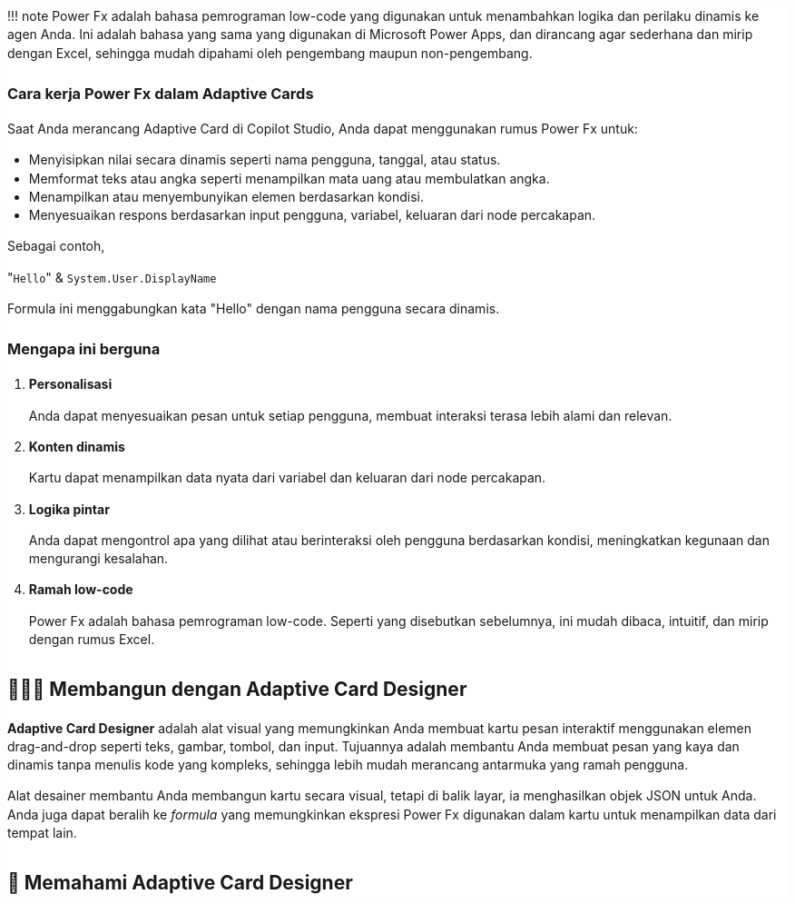 !!! note
    Power Fx adalah bahasa pemrograman low-code yang digunakan untuk menambahkan logika dan perilaku dinamis ke agen Anda. Ini adalah bahasa yang sama yang digunakan di Microsoft Power Apps, dan dirancang agar sederhana dan mirip dengan Excel, sehingga mudah dipahami oleh pengembang maupun non-pengembang.

### Cara kerja Power Fx dalam Adaptive Cards

Saat Anda merancang Adaptive Card di Copilot Studio, Anda dapat menggunakan rumus Power Fx untuk:

- Menyisipkan nilai secara dinamis seperti nama pengguna, tanggal, atau status.
- Memformat teks atau angka seperti menampilkan mata uang atau membulatkan angka.
- Menampilkan atau menyembunyikan elemen berdasarkan kondisi.
- Menyesuaikan respons berdasarkan input pengguna, variabel, keluaran dari node percakapan.

Sebagai contoh,

"`Hello`" & `System.User.DisplayName`

Formula ini menggabungkan kata "Hello" dengan nama pengguna secara dinamis.

### Mengapa ini berguna

1. **Personalisasi**

    Anda dapat menyesuaikan pesan untuk setiap pengguna, membuat interaksi terasa lebih alami dan relevan.

1. **Konten dinamis**

    Kartu dapat menampilkan data nyata dari variabel dan keluaran dari node percakapan.

1. **Logika pintar**

    Anda dapat mengontrol apa yang dilihat atau berinteraksi oleh pengguna berdasarkan kondisi, meningkatkan kegunaan dan mengurangi kesalahan.

1. **Ramah low-code**

    Power Fx adalah bahasa pemrograman low-code. Seperti yang disebutkan sebelumnya, ini mudah dibaca, intuitif, dan mirip dengan rumus Excel.

## 👷🏻‍♀️ Membangun dengan Adaptive Card Designer

**Adaptive Card Designer** adalah alat visual yang memungkinkan Anda membuat kartu pesan interaktif menggunakan elemen drag-and-drop seperti teks, gambar, tombol, dan input. Tujuannya adalah membantu Anda membuat pesan yang kaya dan dinamis tanpa menulis kode yang kompleks, sehingga lebih mudah merancang antarmuka yang ramah pengguna.

Alat desainer membantu Anda membangun kartu secara visual, tetapi di balik layar, ia menghasilkan objek JSON untuk Anda. Anda juga dapat beralih ke _formula_ yang memungkinkan ekspresi Power Fx digunakan dalam kartu untuk menampilkan data dari tempat lain.

## 🎨 Memahami Adaptive Card Designer
